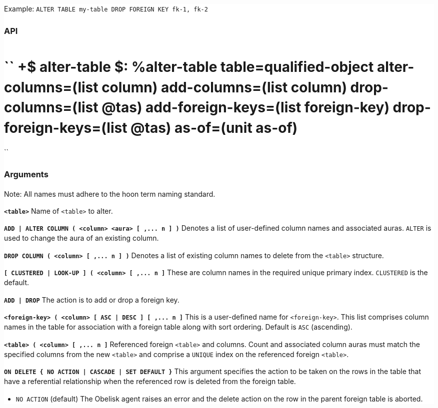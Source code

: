 Example:
``
ALTER TABLE my-table
DROP FOREIGN KEY fk-1, fk-2
``

### API
``
+$  alter-table
  $:
    %alter-table
    table=qualified-object
    alter-columns=(list column)
    add-columns=(list column)
    drop-columns=(list @tas)
    add-foreign-keys=(list foreign-key)
    drop-foreign-keys=(list @tas)
    as-of=(unit as-of)
  ==
``

### Arguments

Note: All names must adhere to the hoon term naming standard.

**`<table>`**
Name of `<table>` to alter.

**`ADD | ALTER COLUMN ( <column> <aura> [ ,... n ] )`**
Denotes a list of user-defined column names and associated auras. `ALTER` is used to change the aura of an existing column.

**`DROP COLUMN ( <column> [ ,... n ] )`**
Denotes a list of existing column names to delete from the `<table>` structure.

**`[ CLUSTERED | LOOK-UP ] ( <column> [ ,... n ]`**
These are column names in the required unique primary index. `CLUSTERED` is the default.

**`ADD | DROP`**
The action is to add or drop a foreign key.

**`<foreign-key> ( <column> [ ASC | DESC ] [ ,... n ]`**
This is a user-defined name for `<foreign-key>`.
This list comprises column names in the table for association with a foreign table along with sort ordering. Default is `ASC` (ascending).

**`<table> ( <column> [ ,... n ]`**
Referenced foreign `<table>` and columns. Count and associated column auras must match the specified columns from the new `<table>` and comprise a `UNIQUE` index on the referenced foreign `<table>`.

**`ON DELETE { NO ACTION | CASCADE | SET DEFAULT }`**
This argument specifies the action to be taken on the rows in the table that have a referential relationship when the referenced row is deleted from the foreign table.

* `NO ACTION` (default)
The Obelisk agent raises an error and the delete action on the row in the parent foreign table is aborted.

